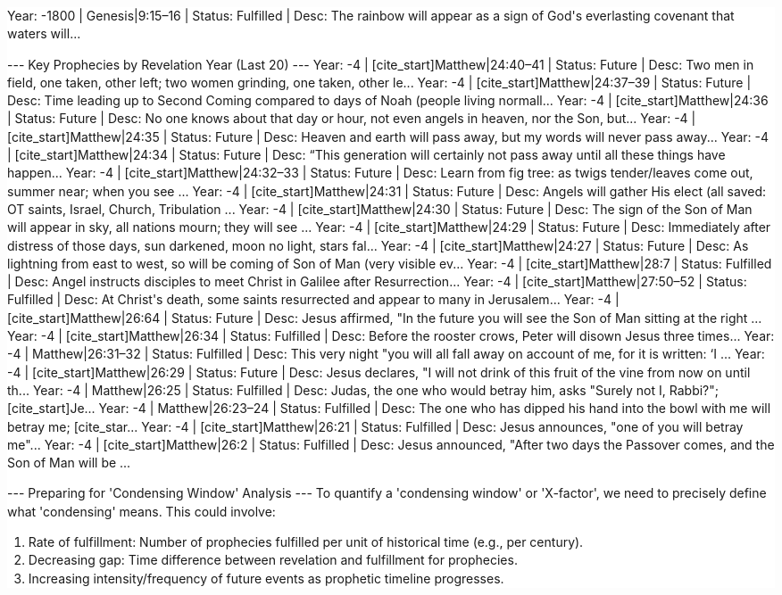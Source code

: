 Year: -1800 | Genesis|9:15–16 | Status: Fulfilled | Desc: The rainbow will appear as a sign of God's everlasting covenant that waters will...

--- Key Prophecies by Revelation Year (Last 20) ---
Year: -4 | [cite_start]Matthew|24:40–41 | Status: Future | Desc: Two men in field, one taken, other left; two women grinding, one taken, other le...
Year: -4 | [cite_start]Matthew|24:37–39 | Status: Future | Desc: Time leading up to Second Coming compared to days of Noah (people living normall...
Year: -4 | [cite_start]Matthew|24:36 | Status: Future | Desc: No one knows about that day or hour, not even angels in heaven, nor the Son, but...
Year: -4 | [cite_start]Matthew|24:35 | Status: Future | Desc: Heaven and earth will pass away, but my words will never pass away...
Year: -4 | [cite_start]Matthew|24:34 | Status: Future | Desc: “This generation will certainly not pass away until all these things have happen...
Year: -4 | [cite_start]Matthew|24:32–33 | Status: Future | Desc: Learn from fig tree: as twigs tender/leaves come out, summer near; when you see ...
Year: -4 | [cite_start]Matthew|24:31 | Status: Future | Desc: Angels will gather His elect (all saved: OT saints, Israel, Church, Tribulation ...
Year: -4 | [cite_start]Matthew|24:30 | Status: Future | Desc: The sign of the Son of Man will appear in sky, all nations mourn; they will see ...
Year: -4 | [cite_start]Matthew|24:29 | Status: Future | Desc: Immediately after distress of those days, sun darkened, moon no light, stars fal...
Year: -4 | [cite_start]Matthew|24:27 | Status: Future | Desc: As lightning from east to west, so will be coming of Son of Man (very visible ev...
Year: -4 | [cite_start]Matthew|28:7 | Status: Fulfilled | Desc: Angel instructs disciples to meet Christ in Galilee after Resurrection...
Year: -4 | [cite_start]Matthew|27:50–52 | Status: Fulfilled | Desc: At Christ's death, some saints resurrected and appear to many in Jerusalem...
Year: -4 | [cite_start]Matthew|26:64 | Status: Future | Desc: Jesus affirmed, "In the future you will see the Son of Man sitting at the right ...
Year: -4 | [cite_start]Matthew|26:34 | Status: Fulfilled | Desc: Before the rooster crows, Peter will disown Jesus three times...
Year: -4 | Matthew|26:31–32 | Status: Fulfilled | Desc: This very night "you will all fall away on account of me, for it is written: ‘I ...
Year: -4 | [cite_start]Matthew|26:29 | Status: Future | Desc: Jesus declares, "I will not drink of this fruit of the vine from now on until th...
Year: -4 | Matthew|26:25 | Status: Fulfilled | Desc: Judas, the one who would betray him, asks "Surely not I, Rabbi?"; [cite_start]Je...
Year: -4 | Matthew|26:23–24 | Status: Fulfilled | Desc: The one who has dipped his hand into the bowl with me will betray me; [cite_star...
Year: -4 | [cite_start]Matthew|26:21 | Status: Fulfilled | Desc: Jesus announces, "one of you will betray me"...
Year: -4 | [cite_start]Matthew|26:2 | Status: Fulfilled | Desc: Jesus announced, "After two days the Passover comes, and the Son of Man will be ...

--- Preparing for 'Condensing Window' Analysis ---
To quantify a 'condensing window' or 'X-factor', we need to precisely define what 'condensing' means.
This could involve:
1. Rate of fulfillment: Number of prophecies fulfilled per unit of historical time (e.g., per century).
2. Decreasing gap: Time difference between revelation and fulfillment for prophecies.
3. Increasing intensity/frequency of future events as prophetic timeline progresses.
